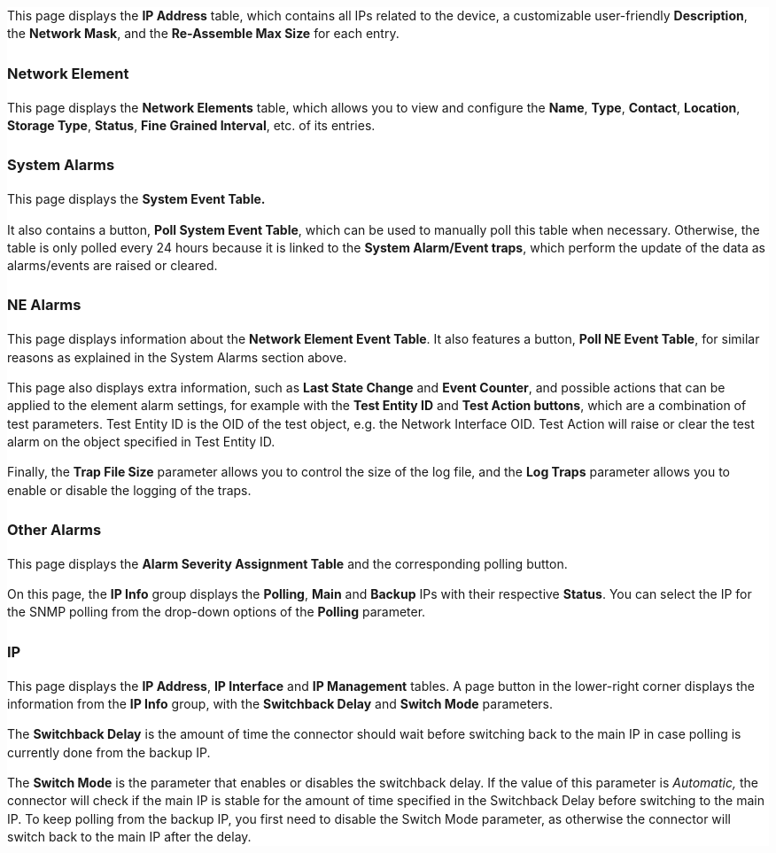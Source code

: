 This page displays the **IP Address** table, which contains all IPs related to the device, a customizable user-friendly **Description**, the **Network Mask**, and the **Re-Assemble Max Size** for each entry.

### Network Element

This page displays the **Network Elements** table, which allows you to view and configure the **Name**, **Type**, **Contact**, **Location**, **Storage Type**, **Status**, **Fine Grained Interval**, etc. of its entries.

### System Alarms

This page displays the **System Event Table.**

It also contains a button, **Poll System Event Table**, which can be used to manually poll this table when necessary. Otherwise, the table is only polled every 24 hours because it is linked to the **System Alarm/Event traps**, which perform the update of the data as alarms/events are raised or cleared.

### NE Alarms

This page displays information about the **Network Element Event Table**. It also features a button, **Poll NE Event Table**, for similar reasons as explained in the System Alarms section above.

This page also displays extra information, such as **Last State Change** and **Event Counter**, and possible actions that can be applied to the element alarm settings, for example with the **Test Entity ID** and **Test Action buttons**, which are a combination of test parameters. Test Entity ID is the OID of the test object, e.g. the Network Interface OID. Test Action will raise or clear the test alarm on the object specified in Test Entity ID.

Finally, the **Trap File Size** parameter allows you to control the size of the log file, and the **Log Traps** parameter allows you to enable or disable the logging of the traps.

### Other Alarms

This page displays the **Alarm Severity Assignment Table** and the corresponding polling button.

On this page, the **IP Info** group displays the **Polling**, **Main** and **Backup** IPs with their respective **Status**. You can select the IP for the SNMP polling from the drop-down options of the **Polling** parameter.

### IP

This page displays the **IP Address**, **IP Interface** and **IP Management** tables. A page button in the lower-right corner displays the information from the **IP Info** group, with the **Switchback Delay** and **Switch Mode** parameters.

The **Switchback Delay** is the amount of time the connector should wait before switching back to the main IP in case polling is currently done from the backup IP.

The **Switch Mode** is the parameter that enables or disables the switchback delay. If the value of this parameter is *Automatic,* the connector will check if the main IP is stable for the amount of time specified in the Switchback Delay before switching to the main IP. To keep polling from the backup IP, you first need to disable the Switch Mode parameter, as otherwise the connector will switch back to the main IP after the delay.
